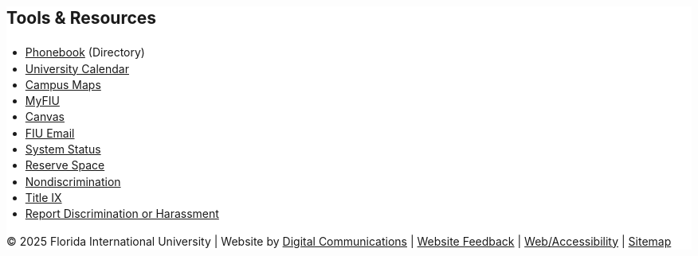
## Tools & Resources
  * [Phonebook](https://phonebook.fiu.edu) (Directory)
  * [University Calendar](https://calendar.fiu.edu/)
  * [Campus Maps](https://campusmaps.fiu.edu/)
  * [MyFIU](https://my.fiu.edu/)
  * [Canvas](https://canvas.fiu.edu)
  * [FIU Email](http://mail.fiu.edu/)
  * [System Status](https://fiu.service-now.com/sp?id=services_status)
  * [Reserve Space](https://centralreservations.fiu.edu/)
  * [Nondiscrimination](https://ace.fiu.edu/civil-rights/harassment-and-discrimination/)
  * [Title IX](https://ace.fiu.edu/title-ix/)
  * [Report Discrimination or Harassment](https://report.fiu.edu/)


© 2025 Florida International University  | Website by [Digital Communications](https://stratcomm.fiu.edu/digital-print/websites/) | [Website Feedback](https://webforms.fiu.edu/view.php?id=370774&element_5=https://dasa.fiu.edu/all-departments/wellness-recreation-centers/) | [Web/Accessibility](https://accessibility.fiu.edu/) | [Sitemap](https://dasa.fiu.edu/sitemap.html)

